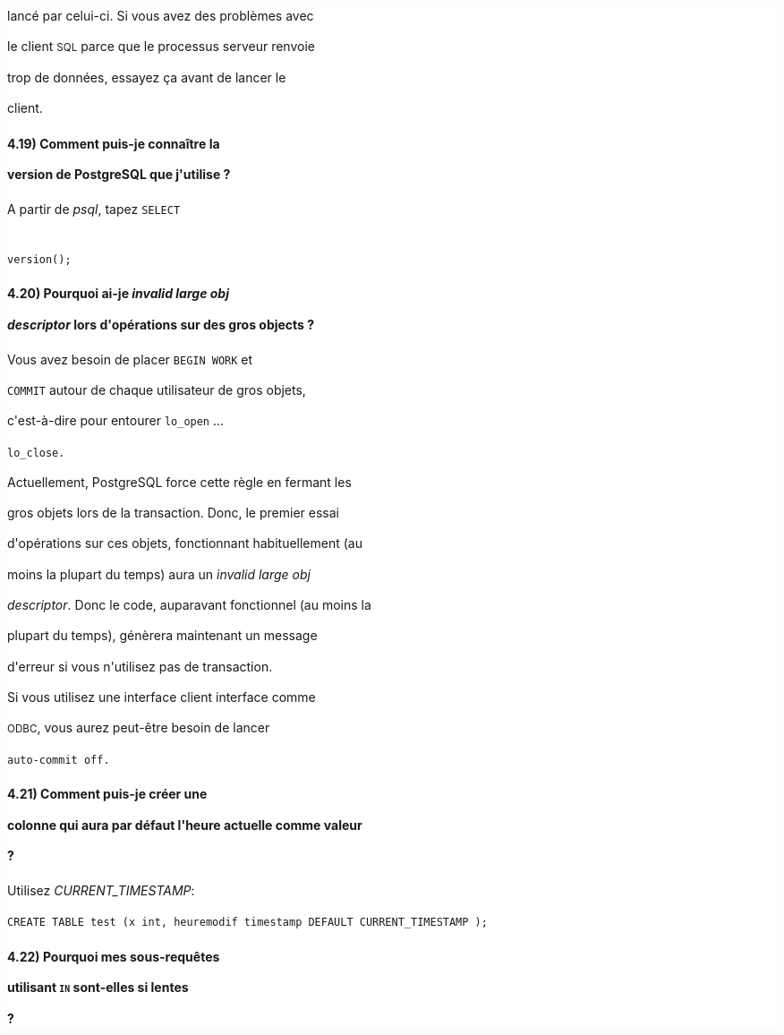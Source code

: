 lancé par celui-ci. Si vous avez des problèmes avec

le client <small>SQL</small> parce que le processus serveur renvoie

trop de données, essayez ça avant de lancer le

client.

<h4><a name="4.19">4.19</a>) Comment puis-je connaître la

version de PostgreSQL que j'utilise ?</h4>

<p>A partir de <em>psql</em>, tapez <code>SELECT

version();</code></p>

<h4><a name="4.20">4.20</a>) Pourquoi ai-je <em>invalid large obj

descriptor</em> lors d'opérations sur des gros objects ?</h4>

<p>Vous avez besoin de placer <code>BEGIN WORK</code> et

<code>COMMIT</code> autour de chaque utilisateur de gros objets,

c'est-à-dire pour entourer <code>lo_open</code> ...

<code>lo_close.</code></p>

<p>Actuellement, PostgreSQL force cette règle en fermant les

gros objets lors de la transaction. Donc, le premier essai

d'opérations sur ces objets, fonctionnant habituellement (au

moins la plupart du temps) aura un <em>invalid large obj

descriptor</em>. Donc le code, auparavant fonctionnel (au moins la

plupart du temps), génèrera maintenant un message

d'erreur si vous n'utilisez pas de transaction.</p>

<p>Si vous utilisez une interface client interface comme

<small>ODBC</small>, vous aurez peut-être besoin de lancer

<code>auto-commit off.</code></p>

<h4><a name="4.21">4.21</a>) Comment puis-je créer une

colonne qui aura par défaut l'heure actuelle comme valeur

?</h4>

<p>Utilisez <em>CURRENT_TIMESTAMP</em>:</p>

<pre><code>CREATE TABLE test (x int, heuremodif timestamp DEFAULT CURRENT_TIMESTAMP );<br /></code></pre>

<h4><a name="4.22">4.22</a>) Pourquoi mes sous-requêtes

utilisant <code><small>IN</small></code> sont-elles si lentes

?</h4>
